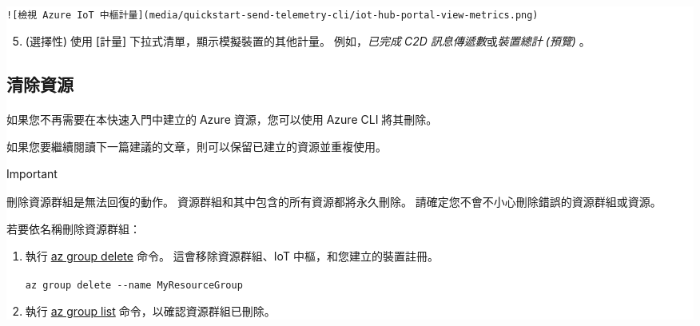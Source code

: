     ![檢視 Azure IoT 中樞計量](media/quickstart-send-telemetry-cli/iot-hub-portal-view-metrics.png)

5. (選擇性) 使用 [計量]  下拉式清單，顯示模擬裝置的其他計量。 例如，*已完成 C2D 訊息傳遞數*或*裝置總計 (預覽)* 。 

## <a name="clean-up-resources"></a>清除資源
如果您不再需要在本快速入門中建立的 Azure 資源，您可以使用 Azure CLI 將其刪除。

如果您要繼續閱讀下一篇建議的文章，則可以保留已建立的資源並重複使用。 

> [!IMPORTANT]
> 刪除資源群組是無法回復的動作。 資源群組和其中包含的所有資源都將永久刪除。 請確定您不會不小心刪除錯誤的資源群組或資源。 

若要依名稱刪除資源群組：
1. 執行 [az group delete](https://docs.microsoft.com/cli/azure/group?view=azure-cli-latest#az-group-delete) 命令。 這會移除資源群組、IoT 中樞，和您建立的裝置註冊。

    ```azurecli
    az group delete --name MyResourceGroup
    ```
1. 執行 [az group list](https://docs.microsoft.com/cli/azure/group?view=azure-cli-latest#az-group-list) 命令，以確認資源群組已刪除。  
